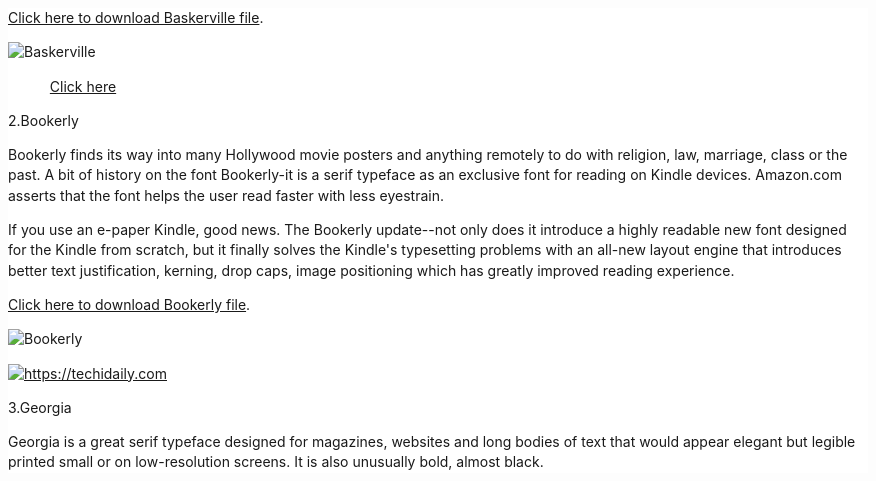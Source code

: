 [Click here to download Baskerville file](http://download.epubor.com/sold/Baskerville.zip).

![Baskerville](http://www.epubor.com/images/uppic/Baskerville.png)






<span id="1328679">
					<video width="240" height="200" style="cursor:pointer"
           poster="//a.impactradius-go.com/display-clicktoplayimage/1328679.png"
           onclick="if(!this.playClicked){this.play();this.setAttribute('controls',true);this.playClicked=true;}">
	   <source src="//a.impactradius-go.com/display-ad/15852-1328679">
	   <img src="//a.impactradius-go.com/display-clicktoplayimage/1328679.png" style="border: none; height: 100%; width: 100%; object-fit: contain">
	</video>
	<div style="width:150px;text-align:center"><a href="javascript:window.open(decodeURIComponent('https%3A%2F%2Fthefitville.pxf.io%2Fc%2F5597632%2F1328679%2F15852'), '_blank');void(0);">Click here</a></div>
</span>
<img height="0" width="0" src="https://imp.pxf.io/i/5597632/1328679/15852" style="position:absolute;visibility:hidden;" border="0" />





2.Bookerly

Bookerly finds its way into many Hollywood movie posters and anything remotely to do with religion, law, marriage, class or the past. A bit of history on the font Bookerly-it is a serif typeface as an exclusive font for reading on Kindle devices. Amazon.com asserts that the font helps the user read faster with less eyestrain.

If you use an e-paper Kindle, good news. The Bookerly update--not only does it introduce a highly readable new font designed for the Kindle from scratch, but it finally solves the Kindle's typesetting problems with an all-new layout engine that introduces better text justification, kerning, drop caps, image positioning which has greatly improved reading experience.

[Click here to download Bookerly file](http://download.epubor.com/fonts/Bookerly.zip).

![Bookerly](http://www.epubor.com/images/uppic/Bookerly.jpg)






<a href="https://ephamedtechinc.pxf.io/c/5597632/2137228/26400" target="_top" id="2137228">
  <img src="//a.impactradius-go.com/display-ad/26400-2137228" border="0" alt="https://techidaily.com" width="728" height="90"/>
</a>
<img height="0" width="0" src="https://ephamedtechinc.pxf.io/i/5597632/2137228/26400" style="position:absolute;visibility:hidden;" border="0" />





3.Georgia

Georgia is a great serif typeface designed for magazines, websites and long bodies of text that would appear elegant but legible printed small or on low-resolution screens. It is also unusually bold, almost black. 

